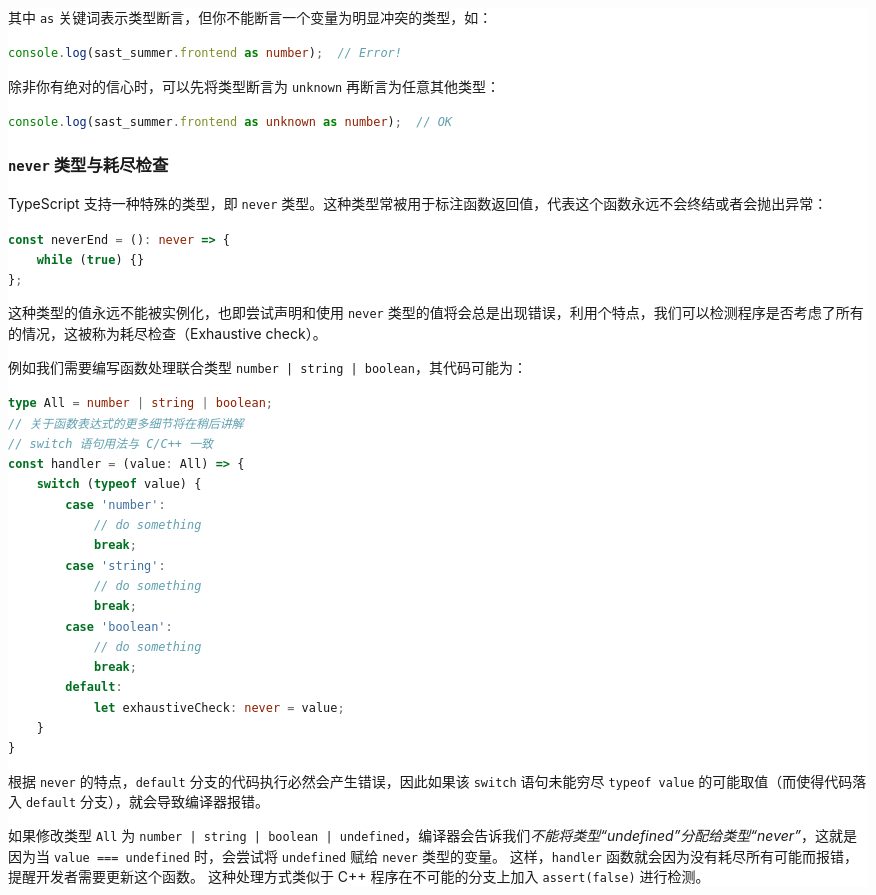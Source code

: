 其中 `as` 关键词表示类型断言，但你不能断言一个变量为明显冲突的类型，如：

```typescript
console.log(sast_summer.frontend as number);  // Error!
```

除非你有绝对的信心时，可以先将类型断言为 `unknown` 再断言为任意其他类型：

```typescript
console.log(sast_summer.frontend as unknown as number);  // OK
```

### `never` 类型与耗尽检查

TypeScript 支持一种特殊的类型，即 `never` 类型。这种类型常被用于标注函数返回值，代表这个函数永远不会终结或者会抛出异常：

```typescript
const neverEnd = (): never => {
    while (true) {}
};
```

这种类型的值永远不能被实例化，也即尝试声明和使用 `never` 类型的值将会总是出现错误，利用个特点，我们可以检测程序是否考虑了所有的情况，这被称为耗尽检查（Exhaustive check）。

例如我们需要编写函数处理联合类型 `number | string | boolean`，其代码可能为：

```typescript
type All = number | string | boolean;
// 关于函数表达式的更多细节将在稍后讲解
// switch 语句用法与 C/C++ 一致
const handler = (value: All) => {
    switch (typeof value) {
        case 'number':
            // do something
            break;
        case 'string':
            // do something
            break;
        case 'boolean':
            // do something
            break;
        default:
            let exhaustiveCheck: never = value;
    }
}
```

根据 `never` 的特点，`default` 分支的代码执行必然会产生错误，因此如果该 `switch` 语句未能穷尽 `typeof value` 的可能取值（而使得代码落入 `default` 分支），就会导致编译器报错。

如果修改类型 `All` 为 `number | string | boolean | undefined`，编译器会告诉我们*不能将类型“undefined”分配给类型“never”*，这就是因为当 `value === undefined` 时，会尝试将 `undefined` 赋给 `never` 类型的变量。
这样，`handler` 函数就会因为没有耗尽所有可能而报错，提醒开发者需要更新这个函数。
这种处理方式类似于 C++ 程序在不可能的分支上加入 `assert(false)` 进行检测。
